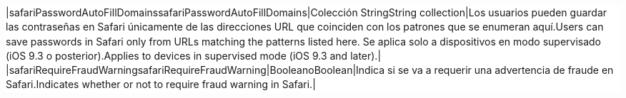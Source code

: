 |<span data-ttu-id="8a5f3-532">safariPasswordAutoFillDomains</span><span class="sxs-lookup"><span data-stu-id="8a5f3-532">safariPasswordAutoFillDomains</span></span>|<span data-ttu-id="8a5f3-533">Colección String</span><span class="sxs-lookup"><span data-stu-id="8a5f3-533">String collection</span></span>|<span data-ttu-id="8a5f3-534">Los usuarios pueden guardar las contraseñas en Safari únicamente de las direcciones URL que coinciden con los patrones que se enumeran aquí.</span><span class="sxs-lookup"><span data-stu-id="8a5f3-534">Users can save passwords in Safari only from URLs matching the patterns listed here.</span></span> <span data-ttu-id="8a5f3-535">Se aplica solo a dispositivos en modo supervisado (iOS 9.3 o posterior).</span><span class="sxs-lookup"><span data-stu-id="8a5f3-535">Applies to devices in supervised mode (iOS 9.3 and later).</span></span>|
|<span data-ttu-id="8a5f3-536">safariRequireFraudWarning</span><span class="sxs-lookup"><span data-stu-id="8a5f3-536">safariRequireFraudWarning</span></span>|<span data-ttu-id="8a5f3-537">Booleano</span><span class="sxs-lookup"><span data-stu-id="8a5f3-537">Boolean</span></span>|<span data-ttu-id="8a5f3-538">Indica si se va a requerir una advertencia de fraude en Safari.</span><span class="sxs-lookup"><span data-stu-id="8a5f3-538">Indicates whether or not to require fraud warning in Safari.</span></span>|
